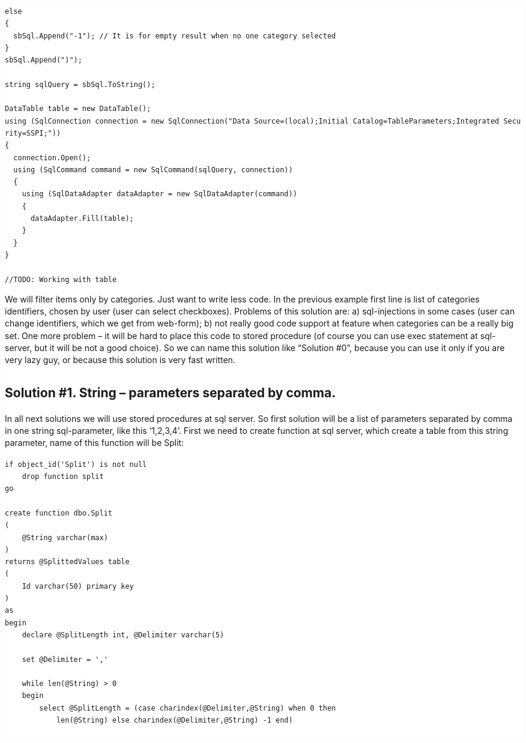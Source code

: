 ```
else
{
  sbSql.Append("-1"); // It is for empty result when no one category selected
}
sbSql.Append(")");
 
string sqlQuery = sbSql.ToString();
 
DataTable table = new DataTable();
using (SqlConnection connection = new SqlConnection("Data Source=(local);Initial Catalog=TableParameters;Integrated Security=SSPI;"))
{
  connection.Open();
  using (SqlCommand command = new SqlCommand(sqlQuery, connection))
  {
    using (SqlDataAdapter dataAdapter = new SqlDataAdapter(command))
    {
      dataAdapter.Fill(table);
    }
  }
}
 
//TODO: Working with table
```

<p>We will filter items only by categories. Just want to write less code. In the previous example first line is list of categories identifiers, chosen by user (user can select checkboxes). Problems of this solution are: a) sql-injections in some cases (user can change identifiers, which we get from web-form); b) not really good code support at feature when categories can be a really big set. One more problem – it will be hard to place this code to stored procedure (of course you can use exec statement at sql-server, but it will be not a good choice). So we can name this solution like “Solution #0”, because you can use it only if you are very lazy guy, or because this solution is very fast written. </p>

<h2>Solution #1. String – parameters separated by comma. </h2>

<p>In all next solutions we will use stored procedures at sql server. So first solution will be a list of parameters separated by comma in one string sql-parameter, like this ‘1,2,3,4’. First we need to create function at sql server, which create a table from this string parameter, name of this function will be Split:</p>

```
if object_id('Split') is not null 
    drop function split
go
 
create function dbo.Split
(
    @String varchar(max)
)
returns @SplittedValues table
(
    Id varchar(50) primary key
)
as
begin
    declare @SplitLength int, @Delimiter varchar(5)
    
    set @Delimiter = ','
    
    while len(@String) > 0
    begin 
        select @SplitLength = (case charindex(@Delimiter,@String) when 0 then
            len(@String) else charindex(@Delimiter,@String) -1 end)
 
```